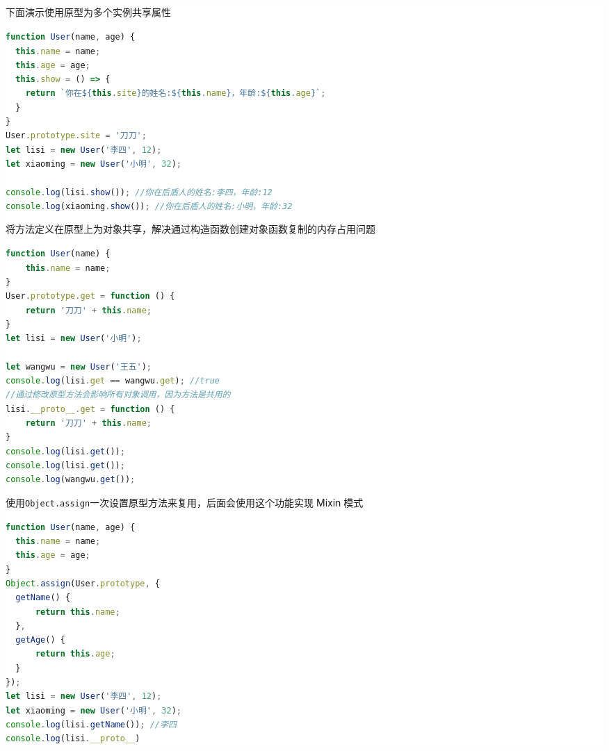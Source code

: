 下面演示使用原型为多个实例共享属性

```js
function User(name, age) {
  this.name = name;
  this.age = age;
  this.show = () => {
  	return `你在${this.site}的姓名:${this.name}，年龄:${this.age}`;
  }
}
User.prototype.site = '刀刀';
let lisi = new User('李四', 12);
let xiaoming = new User('小明', 32);

console.log(lisi.show()); //你在后盾人的姓名:李四，年龄:12
console.log(xiaoming.show()); //你在后盾人的姓名:小明，年龄:32
```

将方法定义在原型上为对象共享，解决通过构造函数创建对象函数复制的内存占用问题

```js
function User(name) {
    this.name = name;
}
User.prototype.get = function () {
    return '刀刀' + this.name;
}
let lisi = new User('小明');

let wangwu = new User('王五');
console.log(lisi.get == wangwu.get); //true
//通过修改原型方法会影响所有对象调用，因为方法是共用的
lisi.__proto__.get = function () {
    return '刀刀' + this.name;
}
console.log(lisi.get());
console.log(lisi.get());
console.log(wangwu.get());
```

使用`Object.assign`一次设置原型方法来复用，后面会使用这个功能实现 Mixin 模式

```js
function User(name, age) {
  this.name = name;
  this.age = age;
}
Object.assign(User.prototype, {
  getName() {
      return this.name;
  },
  getAge() {
      return this.age;
  }
});
let lisi = new User('李四', 12);
let xiaoming = new User('小明', 32);
console.log(lisi.getName()); //李四
console.log(lisi.__proto__)
```
